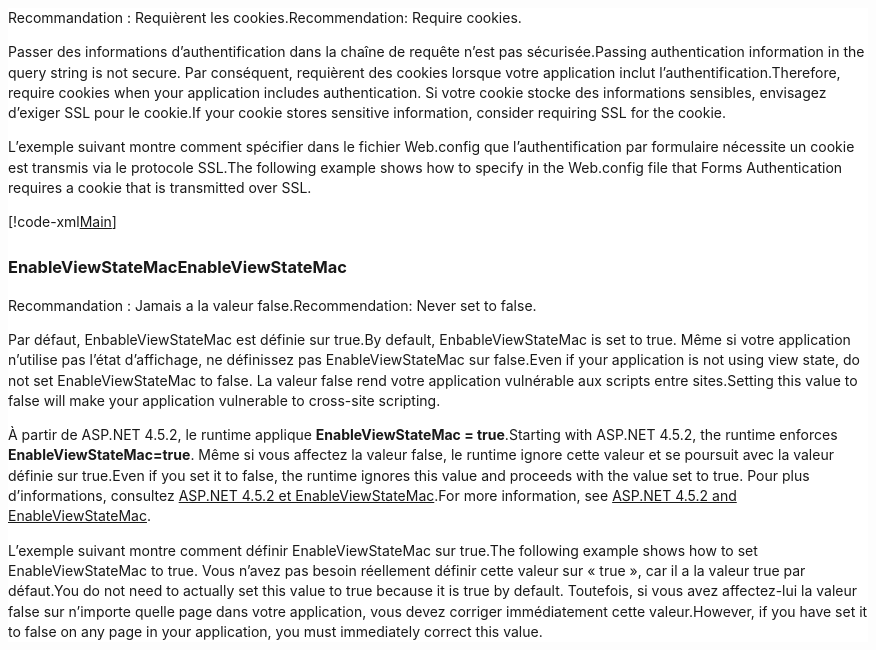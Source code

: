 <span data-ttu-id="9f739-180">Recommandation : Requièrent les cookies.</span><span class="sxs-lookup"><span data-stu-id="9f739-180">Recommendation: Require cookies.</span></span>

<span data-ttu-id="9f739-181">Passer des informations d’authentification dans la chaîne de requête n’est pas sécurisée.</span><span class="sxs-lookup"><span data-stu-id="9f739-181">Passing authentication information in the query string is not secure.</span></span> <span data-ttu-id="9f739-182">Par conséquent, requièrent des cookies lorsque votre application inclut l’authentification.</span><span class="sxs-lookup"><span data-stu-id="9f739-182">Therefore, require cookies when your application includes authentication.</span></span> <span data-ttu-id="9f739-183">Si votre cookie stocke des informations sensibles, envisagez d’exiger SSL pour le cookie.</span><span class="sxs-lookup"><span data-stu-id="9f739-183">If your cookie stores sensitive information, consider requiring SSL for the cookie.</span></span>

<span data-ttu-id="9f739-184">L’exemple suivant montre comment spécifier dans le fichier Web.config que l’authentification par formulaire nécessite un cookie est transmis via le protocole SSL.</span><span class="sxs-lookup"><span data-stu-id="9f739-184">The following example shows how to specify in the Web.config file that Forms Authentication requires a cookie that is transmitted over SSL.</span></span>

[!code-xml[Main](what-not-to-do-in-aspnet-and-what-to-do-instead/samples/sample8.xml)]

<a id="viewstatemac"></a>

### <a name="enableviewstatemac"></a><span data-ttu-id="9f739-185">EnableViewStateMac</span><span class="sxs-lookup"><span data-stu-id="9f739-185">EnableViewStateMac</span></span>

<span data-ttu-id="9f739-186">Recommandation : Jamais a la valeur false.</span><span class="sxs-lookup"><span data-stu-id="9f739-186">Recommendation: Never set to false.</span></span>

<span data-ttu-id="9f739-187">Par défaut, EnbableViewStateMac est définie sur true.</span><span class="sxs-lookup"><span data-stu-id="9f739-187">By default, EnbableViewStateMac is set to true.</span></span> <span data-ttu-id="9f739-188">Même si votre application n’utilise pas l’état d’affichage, ne définissez pas EnableViewStateMac sur false.</span><span class="sxs-lookup"><span data-stu-id="9f739-188">Even if your application is not using view state, do not set EnableViewStateMac to false.</span></span> <span data-ttu-id="9f739-189">La valeur false rend votre application vulnérable aux scripts entre sites.</span><span class="sxs-lookup"><span data-stu-id="9f739-189">Setting this value to false will make your application vulnerable to cross-site scripting.</span></span>

<span data-ttu-id="9f739-190">À partir de ASP.NET 4.5.2, le runtime applique **EnableViewStateMac = true**.</span><span class="sxs-lookup"><span data-stu-id="9f739-190">Starting with ASP.NET 4.5.2, the runtime enforces **EnableViewStateMac=true**.</span></span> <span data-ttu-id="9f739-191">Même si vous affectez la valeur false, le runtime ignore cette valeur et se poursuit avec la valeur définie sur true.</span><span class="sxs-lookup"><span data-stu-id="9f739-191">Even if you set it to false, the runtime ignores this value and proceeds with the value set to true.</span></span> <span data-ttu-id="9f739-192">Pour plus d’informations, consultez [ASP.NET 4.5.2 et EnableViewStateMac](https://blogs.msdn.com/b/webdev/archive/2014/05/07/asp-net-4-5-2-and-enableviewstatemac.aspx).</span><span class="sxs-lookup"><span data-stu-id="9f739-192">For more information, see [ASP.NET 4.5.2 and EnableViewStateMac](https://blogs.msdn.com/b/webdev/archive/2014/05/07/asp-net-4-5-2-and-enableviewstatemac.aspx).</span></span>

<span data-ttu-id="9f739-193">L’exemple suivant montre comment définir EnableViewStateMac sur true.</span><span class="sxs-lookup"><span data-stu-id="9f739-193">The following example shows how to set EnableViewStateMac to true.</span></span> <span data-ttu-id="9f739-194">Vous n’avez pas besoin réellement définir cette valeur sur « true », car il a la valeur true par défaut.</span><span class="sxs-lookup"><span data-stu-id="9f739-194">You do not need to actually set this value to true because it is true by default.</span></span> <span data-ttu-id="9f739-195">Toutefois, si vous avez affectez-lui la valeur false sur n’importe quelle page dans votre application, vous devez corriger immédiatement cette valeur.</span><span class="sxs-lookup"><span data-stu-id="9f739-195">However, if you have set it to false on any page in your application, you must immediately correct this value.</span></span>
